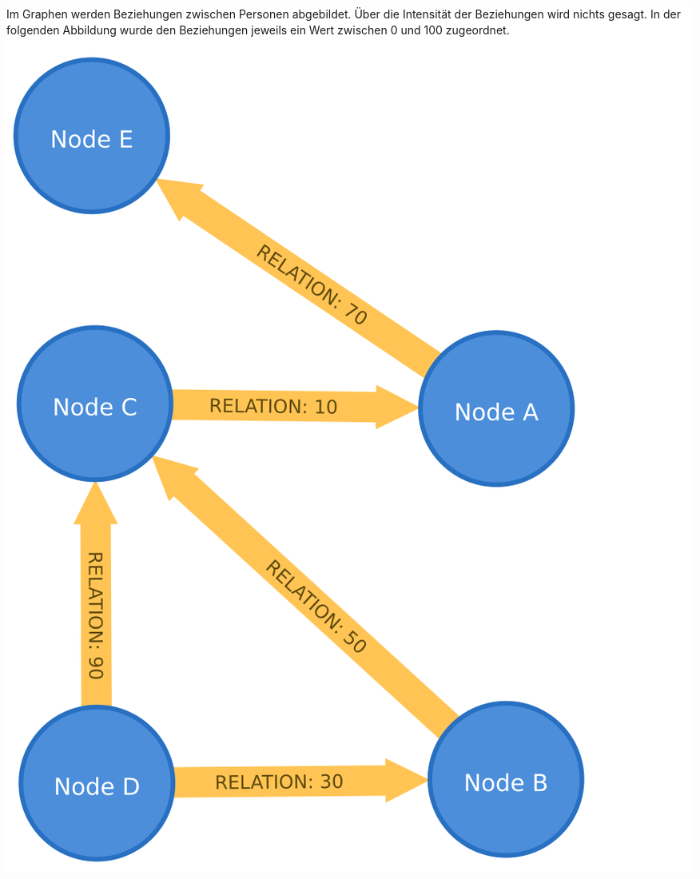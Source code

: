 Im Graphen werden Beziehungen zwischen Personen abgebildet. Über die Intensität der Beziehungen wird nichts gesagt. In der folgenden Abbildung wurde den Beziehungen jeweils ein Wert zwischen 0 und 100 zugeordnet.

![Gewichteter Graph (Quelle: Kuczera)](Bilder/weightedGraph.png)
